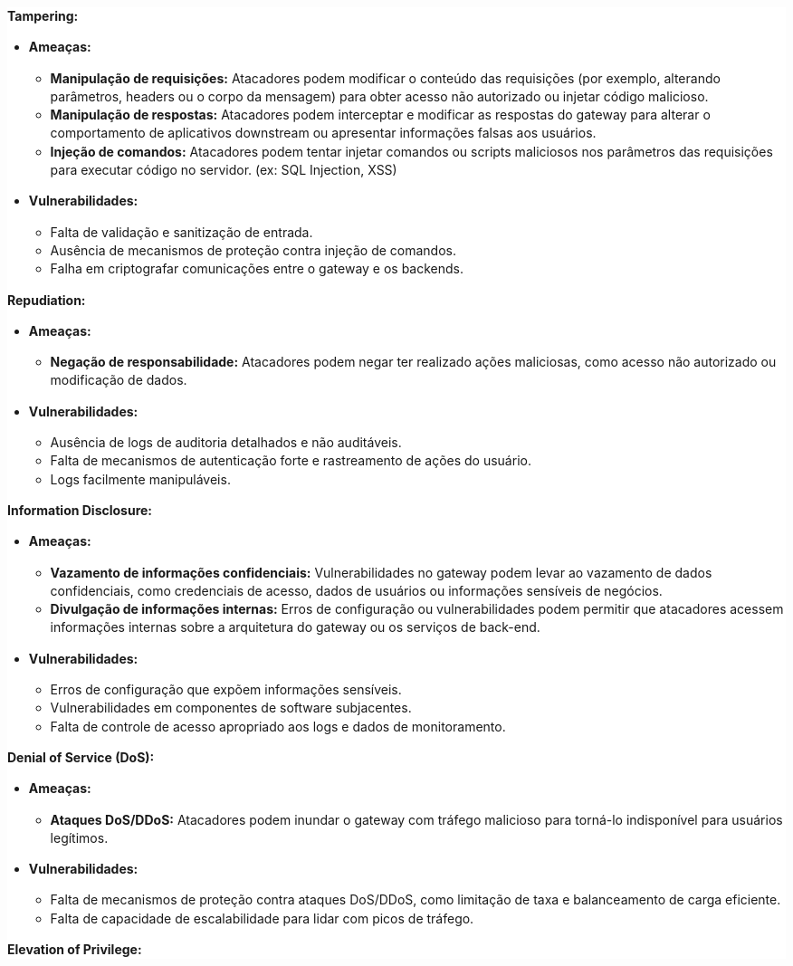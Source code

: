 
**Tampering:**

* **Ameaças:**
    * **Manipulação de requisições:** Atacadores podem modificar o conteúdo das requisições (por exemplo, alterando parâmetros, headers ou o corpo da mensagem) para obter acesso não autorizado ou injetar código malicioso.
    * **Manipulação de respostas:** Atacadores podem interceptar e modificar as respostas do gateway para alterar o comportamento de aplicativos downstream ou apresentar informações falsas aos usuários.
    * **Injeção de comandos:** Atacadores podem tentar injetar comandos ou scripts maliciosos nos parâmetros das requisições para executar código no servidor. (ex: SQL Injection, XSS)

* **Vulnerabilidades:**
    * Falta de validação e sanitização de entrada.
    * Ausência de mecanismos de proteção contra injeção de comandos.
    * Falha em criptografar comunicações entre o gateway e os backends.


**Repudiation:**

* **Ameaças:**
    * **Negação de responsabilidade:** Atacadores podem negar ter realizado ações maliciosas, como acesso não autorizado ou modificação de dados.

* **Vulnerabilidades:**
    * Ausência de logs de auditoria detalhados e não auditáveis.
    * Falta de mecanismos de autenticação forte e rastreamento de ações do usuário.
    * Logs facilmente manipuláveis.


**Information Disclosure:**

* **Ameaças:**
    * **Vazamento de informações confidenciais:** Vulnerabilidades no gateway podem levar ao vazamento de dados confidenciais, como credenciais de acesso, dados de usuários ou informações sensíveis de negócios.
    * **Divulgação de informações internas:** Erros de configuração ou vulnerabilidades podem permitir que atacadores acessem informações internas sobre a arquitetura do gateway ou os serviços de back-end.

* **Vulnerabilidades:**
    * Erros de configuração que expõem informações sensíveis.
    * Vulnerabilidades em componentes de software subjacentes.
    * Falta de controle de acesso apropriado aos logs e dados de monitoramento.


**Denial of Service (DoS):**

* **Ameaças:**
    * **Ataques DoS/DDoS:** Atacadores podem inundar o gateway com tráfego malicioso para torná-lo indisponível para usuários legítimos.

* **Vulnerabilidades:**
    * Falta de mecanismos de proteção contra ataques DoS/DDoS, como limitação de taxa e balanceamento de carga eficiente.
    * Falta de capacidade de escalabilidade para lidar com picos de tráfego.


**Elevation of Privilege:**
